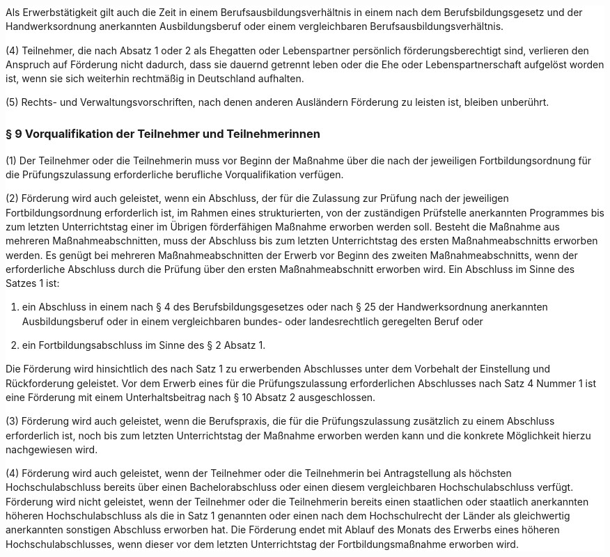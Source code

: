 

Als Erwerbstätigkeit gilt auch die Zeit in einem
Berufsausbildungsverhältnis in einem nach dem Berufsbildungsgesetz und
der Handwerksordnung anerkannten Ausbildungsberuf oder einem
vergleichbaren Berufsausbildungsverhältnis.

(4) Teilnehmer, die nach Absatz 1 oder 2 als Ehegatten oder
Lebenspartner persönlich förderungsberechtigt sind, verlieren den
Anspruch auf Förderung nicht dadurch, dass sie dauernd getrennt leben
oder die Ehe oder Lebenspartnerschaft aufgelöst worden ist, wenn sie
sich weiterhin rechtmäßig in Deutschland aufhalten.

(5) Rechts- und Verwaltungsvorschriften, nach denen anderen Ausländern
Förderung zu leisten ist, bleiben unberührt.


### § 9 Vorqualifikation der Teilnehmer und Teilnehmerinnen

(1) Der Teilnehmer oder die Teilnehmerin muss vor Beginn der Maßnahme
über die nach der jeweiligen Fortbildungsordnung für die
Prüfungszulassung erforderliche berufliche Vorqualifikation verfügen.

(2) Förderung wird auch geleistet, wenn ein Abschluss, der für die
Zulassung zur Prüfung nach der jeweiligen Fortbildungsordnung
erforderlich ist, im Rahmen eines strukturierten, von der zuständigen
Prüfstelle anerkannten Programmes bis zum letzten Unterrichtstag einer
im Übrigen förderfähigen Maßnahme erworben werden soll. Besteht die
Maßnahme aus mehreren Maßnahmeabschnitten, muss der Abschluss bis zum
letzten Unterrichtstag des ersten Maßnahmeabschnitts erworben werden.
Es genügt bei mehreren Maßnahmeabschnitten der Erwerb vor Beginn des
zweiten Maßnahmeabschnitts, wenn der erforderliche Abschluss durch die
Prüfung über den ersten Maßnahmeabschnitt erworben wird. Ein Abschluss
im Sinne des Satzes 1 ist:

1.  ein Abschluss in einem nach § 4 des Berufsbildungsgesetzes oder nach §
    25 der Handwerksordnung anerkannten Ausbildungsberuf oder in einem
    vergleichbaren bundes- oder landesrechtlich geregelten Beruf oder


2.  ein Fortbildungsabschluss im Sinne des § 2 Absatz 1.



Die Förderung wird hinsichtlich des nach Satz 1 zu erwerbenden
Abschlusses unter dem Vorbehalt der Einstellung und Rückforderung
geleistet. Vor dem Erwerb eines für die Prüfungszulassung
erforderlichen Abschlusses nach Satz 4 Nummer 1 ist eine Förderung mit
einem Unterhaltsbeitrag nach § 10 Absatz 2 ausgeschlossen.

(3) Förderung wird auch geleistet, wenn die Berufspraxis, die für die
Prüfungszulassung zusätzlich zu einem Abschluss erforderlich ist, noch
bis zum letzten Unterrichtstag der Maßnahme erworben werden kann und
die konkrete Möglichkeit hierzu nachgewiesen wird.

(4) Förderung wird auch geleistet, wenn der Teilnehmer oder die
Teilnehmerin bei Antragstellung als höchsten Hochschulabschluss
bereits über einen Bachelorabschluss oder einen diesem vergleichbaren
Hochschulabschluss verfügt. Förderung wird nicht geleistet, wenn der
Teilnehmer oder die Teilnehmerin bereits einen staatlichen oder
staatlich anerkannten höheren Hochschulabschluss als die in Satz 1
genannten oder einen nach dem Hochschulrecht der Länder als
gleichwertig anerkannten sonstigen Abschluss erworben hat. Die
Förderung endet mit Ablauf des Monats des Erwerbs eines höheren
Hochschulabschlusses, wenn dieser vor dem letzten Unterrichtstag der
Fortbildungsmaßnahme erworben wird.
